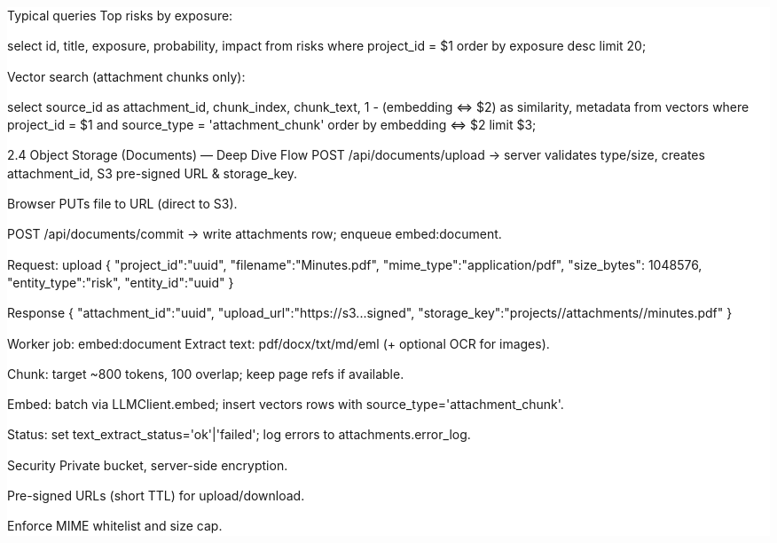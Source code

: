 
Typical queries
Top risks by exposure:


select id, title, exposure, probability, impact
from risks
where project_id = $1
order by exposure desc
limit 20;

Vector search (attachment chunks only):


select source_id as attachment_id, chunk_index, chunk_text,
       1 - (embedding <=> $2) as similarity, metadata
from vectors
where project_id = $1 and source_type = 'attachment_chunk'
order by embedding <=> $2
limit $3;


2.4 Object Storage (Documents) — Deep Dive
Flow
POST /api/documents/upload → server validates type/size, creates attachment_id, S3 pre-signed URL & storage_key.


Browser PUTs file to URL (direct to S3).


POST /api/documents/commit → write attachments row; enqueue embed:document.


Request: upload
{ "project_id":"uuid", "filename":"Minutes.pdf", "mime_type":"application/pdf", "size_bytes": 1048576, "entity_type":"risk", "entity_id":"uuid" }

Response
{ "attachment_id":"uuid", "upload_url":"https://s3...signed", "storage_key":"projects/<pid>/attachments/<aid>/minutes.pdf" }

Worker job: embed:document
Extract text: pdf/docx/txt/md/eml (+ optional OCR for images).


Chunk: target ~800 tokens, 100 overlap; keep page refs if available.


Embed: batch via LLMClient.embed; insert vectors rows with source_type='attachment_chunk'.


Status: set text_extract_status='ok'|'failed'; log errors to attachments.error_log.


Security
Private bucket, server-side encryption.


Pre-signed URLs (short TTL) for upload/download.


Enforce MIME whitelist and size cap.
